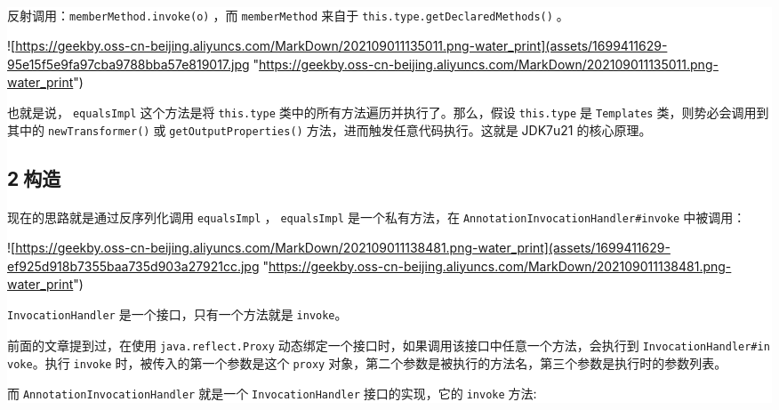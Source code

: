 反射调用：`memberMethod.invoke(o)` ，而 `memberMethod` 来自于 `this.type.getDeclaredMethods()` 。

![https://geekby.oss-cn-beijing.aliyuncs.com/MarkDown/202109011135011.png-water_print](assets/1699411629-95e15f5e9fa97cba9788bba57e819017.jpg "https://geekby.oss-cn-beijing.aliyuncs.com/MarkDown/202109011135011.png-water_print")

也就是说， `equalsImpl` 这个方法是将 `this.type` 类中的所有方法遍历并执行了。那么，假设 `this.type` 是 `Templates` 类，则势必会调用到其中的 `newTransformer()` 或 `getOutputProperties()` 方法，进而触发任意代码执行。这就是 JDK7u21 的核心原理。

## [](#2-%E6%9E%84%E9%80%A0)2 构造

现在的思路就是通过反序列化调用 `equalsImpl` ， `equalsImpl` 是一个私有方法，在 `AnnotationInvocationHandler#invoke` 中被调用：

![https://geekby.oss-cn-beijing.aliyuncs.com/MarkDown/202109011138481.png-water_print](assets/1699411629-ef925d918b7355baa735d903a27921cc.jpg "https://geekby.oss-cn-beijing.aliyuncs.com/MarkDown/202109011138481.png-water_print")

`InvocationHandler` 是一个接口，只有一个方法就是 `invoke`。

前面的文章提到过，在使用 `java.reflect.Proxy` 动态绑定一个接口时，如果调用该接口中任意一个方法，会执行到 `InvocationHandler#invoke`。执行 `invoke` 时，被传入的第一个参数是这个 `proxy` 对象，第二个参数是被执行的方法名，第三个参数是执行时的参数列表。

而 `AnnotationInvocationHandler` 就是一个 `InvocationHandler` 接口的实现，它的 `invoke` 方法:
